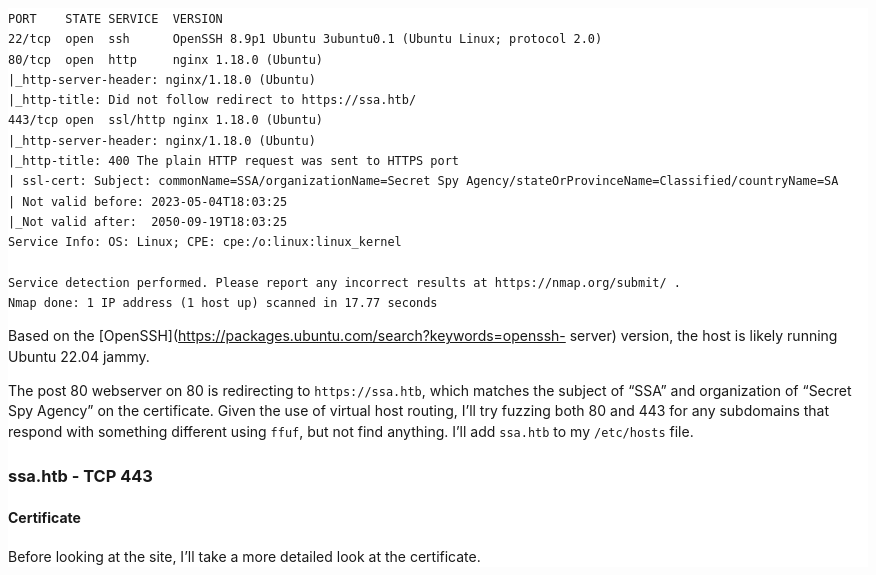     PORT    STATE SERVICE  VERSION
    22/tcp  open  ssh      OpenSSH 8.9p1 Ubuntu 3ubuntu0.1 (Ubuntu Linux; protocol 2.0)
    80/tcp  open  http     nginx 1.18.0 (Ubuntu)
    |_http-server-header: nginx/1.18.0 (Ubuntu)
    |_http-title: Did not follow redirect to https://ssa.htb/
    443/tcp open  ssl/http nginx 1.18.0 (Ubuntu)
    |_http-server-header: nginx/1.18.0 (Ubuntu)
    |_http-title: 400 The plain HTTP request was sent to HTTPS port
    | ssl-cert: Subject: commonName=SSA/organizationName=Secret Spy Agency/stateOrProvinceName=Classified/countryName=SA
    | Not valid before: 2023-05-04T18:03:25
    |_Not valid after:  2050-09-19T18:03:25
    Service Info: OS: Linux; CPE: cpe:/o:linux:linux_kernel
    
    Service detection performed. Please report any incorrect results at https://nmap.org/submit/ .
    Nmap done: 1 IP address (1 host up) scanned in 17.77 seconds
    

Based on the [OpenSSH](https://packages.ubuntu.com/search?keywords=openssh-
server) version, the host is likely running Ubuntu 22.04 jammy.

The post 80 webserver on 80 is redirecting to `https://ssa.htb`, which matches
the subject of “SSA” and organization of “Secret Spy Agency” on the
certificate. Given the use of virtual host routing, I’ll try fuzzing both 80
and 443 for any subdomains that respond with something different using `ffuf`,
but not find anything. I’ll add `ssa.htb` to my `/etc/hosts` file.

### ssa.htb - TCP 443

#### Certificate

Before looking at the site, I’ll take a more detailed look at the certificate.
